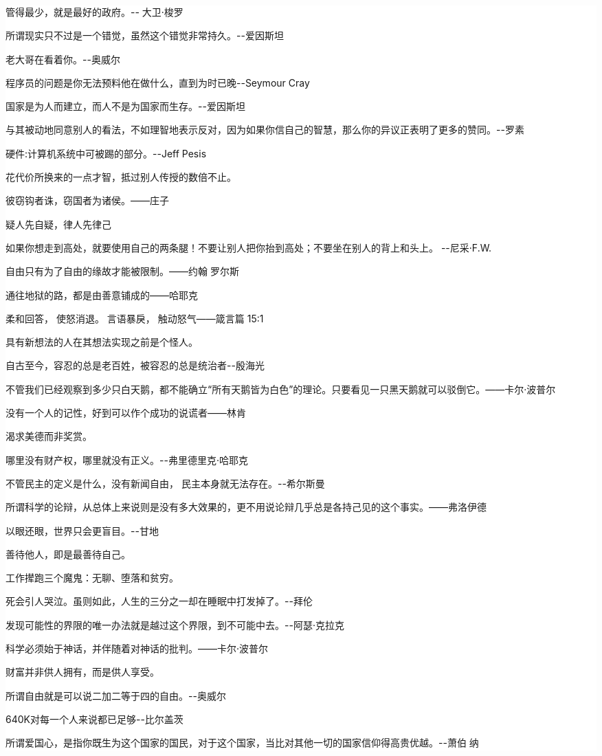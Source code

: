 管得最少，就是最好的政府。-- 大卫·梭罗

所谓现实只不过是一个错觉，虽然这个错觉非常持久。--爱因斯坦

老大哥在看着你。--奥威尔

程序员的问题是你无法预料他在做什么，直到为时已晚--Seymour Cray

国家是为人而建立，而人不是为国家而生存。--爱因斯坦

与其被动地同意别人的看法，不如理智地表示反对，因为如果你信自己的智慧，那么你的异议正表明了更多的赞同。--罗素

硬件:计算机系统中可被踢的部分。--Jeff Pesis

花代价所换来的一点才智，抵过别人传授的数倍不止。

彼窃钩者诛，窃国者为诸侯。——庄子

疑人先自疑，律人先律己

如果你想走到高处，就要使用自己的两条腿！不要让别人把你抬到高处；不要坐在别人的背上和头上。 --尼采·F.W.

自由只有为了自由的缘故才能被限制。——约翰 罗尔斯

通往地狱的路，都是由善意铺成的——哈耶克

柔和回答， 使怒消退。 言语暴戾， 触动怒气——箴言篇 15:1

具有新想法的人在其想法实现之前是个怪人。

自古至今，容忍的总是老百姓，被容忍的总是统治者--殷海光

不管我们已经观察到多少只白天鹅，都不能确立“所有天鹅皆为白色”的理论。只要看见一只黑天鹅就可以驳倒它。——卡尔·波普尔

没有一个人的记性，好到可以作个成功的说谎者——林肯

渴求美德而非奖赏。

哪里没有财产权，哪里就没有正义。--弗里德里克·哈耶克

不管民主的定义是什么，没有新闻自由， 民主本身就无法存在。--希尔斯曼

所谓科学的论辩，从总体上来说则是没有多大效果的，更不用说论辩几乎总是各持己见的这个事实。——弗洛伊德

以眼还眼，世界只会更盲目。--甘地

善待他人，即是最善待自己。

工作撵跑三个魔鬼：无聊、堕落和贫穷。

死会引人哭泣。虽则如此，人生的三分之一却在睡眠中打发掉了。--拜伦

发现可能性的界限的唯一办法就是越过这个界限，到不可能中去。--阿瑟·克拉克

科学必须始于神话，并伴随着对神话的批判。——卡尔·波普尔

财富并非供人拥有，而是供人享受。

所谓自由就是可以说二加二等于四的自由。--奥威尔

640K对每一个人来说都已足够--比尔盖茨

所谓爱国心，是指你既生为这个国家的国民，对于这个国家，当比对其他一切的国家信仰得高贵优越。--萧伯
纳
